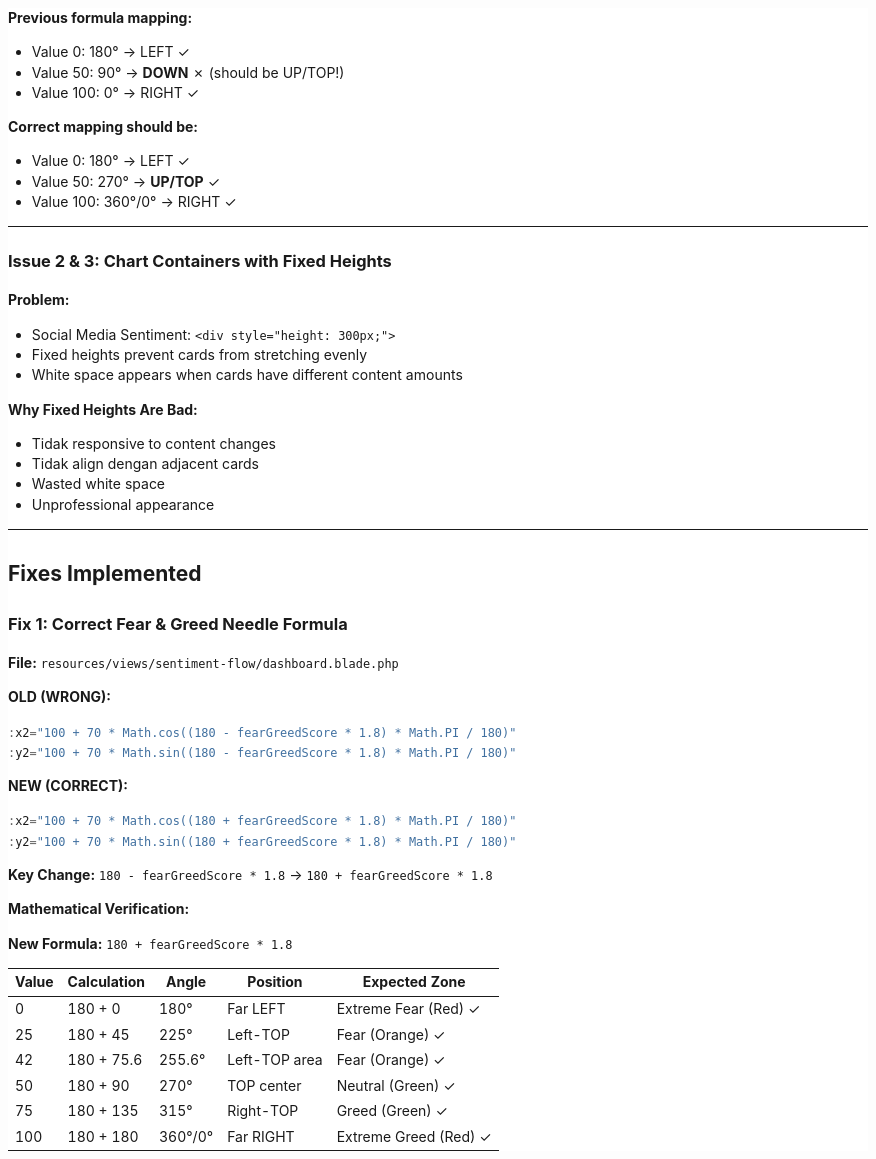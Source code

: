 **Previous formula mapping:**

-   Value 0: 180° → LEFT ✓
-   Value 50: 90° → **DOWN** ✗ (should be UP/TOP!)
-   Value 100: 0° → RIGHT ✓

**Correct mapping should be:**

-   Value 0: 180° → LEFT ✓
-   Value 50: 270° → **UP/TOP** ✓
-   Value 100: 360°/0° → RIGHT ✓

---

### Issue 2 & 3: Chart Containers with Fixed Heights

**Problem:**

-   Social Media Sentiment: `<div style="height: 300px;">`
-   Fixed heights prevent cards from stretching evenly
-   White space appears when cards have different content amounts

**Why Fixed Heights Are Bad:**

-   Tidak responsive to content changes
-   Tidak align dengan adjacent cards
-   Wasted white space
-   Unprofessional appearance

---

## Fixes Implemented

### Fix 1: Correct Fear & Greed Needle Formula

**File:** `resources/views/sentiment-flow/dashboard.blade.php`

**OLD (WRONG):**

```javascript
:x2="100 + 70 * Math.cos((180 - fearGreedScore * 1.8) * Math.PI / 180)"
:y2="100 + 70 * Math.sin((180 - fearGreedScore * 1.8) * Math.PI / 180)"
```

**NEW (CORRECT):**

```javascript
:x2="100 + 70 * Math.cos((180 + fearGreedScore * 1.8) * Math.PI / 180)"
:y2="100 + 70 * Math.sin((180 + fearGreedScore * 1.8) * Math.PI / 180)"
```

**Key Change:** `180 - fearGreedScore * 1.8` → `180 + fearGreedScore * 1.8`

**Mathematical Verification:**

**New Formula:** `180 + fearGreedScore * 1.8`

| Value | Calculation | Angle   | Position      | Expected Zone         |
| ----- | ----------- | ------- | ------------- | --------------------- |
| 0     | 180 + 0     | 180°    | Far LEFT      | Extreme Fear (Red) ✓  |
| 25    | 180 + 45    | 225°    | Left-TOP      | Fear (Orange) ✓       |
| 42    | 180 + 75.6  | 255.6°  | Left-TOP area | Fear (Orange) ✓       |
| 50    | 180 + 90    | 270°    | TOP center    | Neutral (Green) ✓     |
| 75    | 180 + 135   | 315°    | Right-TOP     | Greed (Green) ✓       |
| 100   | 180 + 180   | 360°/0° | Far RIGHT     | Extreme Greed (Red) ✓ |
